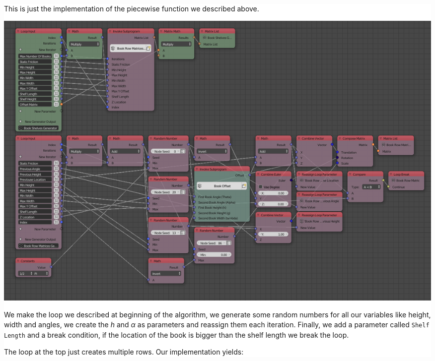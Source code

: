 
This is just the implementation of the piecewise function we described above.

![Node Tree 2](/images/procedural-bookshelves-in-animation-nodes/nodetree2.png)

We make the loop we described at beginning of the algorithm, we generate some random numbers for all our variables like height, width and angles, we create the $h$ and $\alpha$ as parameters and reassign them each iteration. Finally, we add a parameter called `Shelf Length` and a break condition, if the location of the book is bigger than the shelf length we break the loop.

The loop at the top just creates multiple rows. Our implementation yields:
